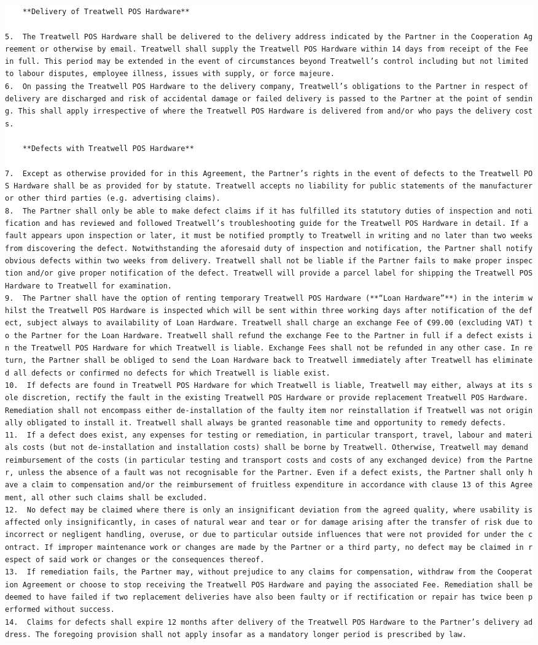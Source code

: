         **Delivery of Treatwell POS Hardware**  
        
    5.  The Treatwell POS Hardware shall be delivered to the delivery address indicated by the Partner in the Cooperation Agreement or otherwise by email. Treatwell shall supply the Treatwell POS Hardware within 14 days from receipt of the Fee in full. This period may be extended in the event of circumstances beyond Treatwell’s control including but not limited to labour disputes, employee illness, issues with supply, or force majeure.
    6.  On passing the Treatwell POS Hardware to the delivery company, Treatwell’s obligations to the Partner in respect of delivery are discharged and risk of accidental damage or failed delivery is passed to the Partner at the point of sending. This shall apply irrespective of where the Treatwell POS Hardware is delivered from and/or who pays the delivery costs.  
          
        **Defects with Treatwell POS Hardware**  
        
    7.  Except as otherwise provided for in this Agreement, the Partner’s rights in the event of defects to the Treatwell POS Hardware shall be as provided for by statute. Treatwell accepts no liability for public statements of the manufacturer or other third parties (e.g. advertising claims).
    8.  The Partner shall only be able to make defect claims if it has fulfilled its statutory duties of inspection and notification and has reviewed and followed Treatwell’s troubleshooting guide for the Treatwell POS Hardware in detail. If a fault appears upon inspection or later, it must be notified promptly to Treatwell in writing and no later than two weeks from discovering the defect. Notwithstanding the aforesaid duty of inspection and notification, the Partner shall notify obvious defects within two weeks from delivery. Treatwell shall not be liable if the Partner fails to make proper inspection and/or give proper notification of the defect. Treatwell will provide a parcel label for shipping the Treatwell POS Hardware to Treatwell for examination.
    9.  The Partner shall have the option of renting temporary Treatwell POS Hardware (**“Loan Hardware”**) in the interim whilst the Treatwell POS Hardware is inspected which will be sent within three working days after notification of the defect, subject always to availability of Loan Hardware. Treatwell shall charge an exchange Fee of €99.00 (excluding VAT) to the Partner for the Loan Hardware. Treatwell shall refund the exchange Fee to the Partner in full if a defect exists in the Treatwell POS Hardware for which Treatwell is liable. Exchange Fees shall not be refunded in any other case. In return, the Partner shall be obliged to send the Loan Hardware back to Treatwell immediately after Treatwell has eliminated all defects or confirmed no defects for which Treatwell is liable exist.
    10.  If defects are found in Treatwell POS Hardware for which Treatwell is liable, Treatwell may either, always at its sole discretion, rectify the fault in the existing Treatwell POS Hardware or provide replacement Treatwell POS Hardware. Remediation shall not encompass either de-installation of the faulty item nor reinstallation if Treatwell was not originally obligated to install it. Treatwell shall always be granted reasonable time and opportunity to remedy defects.
    11.  If a defect does exist, any expenses for testing or remediation, in particular transport, travel, labour and materials costs (but not de-installation and installation costs) shall be borne by Treatwell. Otherwise, Treatwell may demand reimbursement of the costs (in particular testing and transport costs and costs of any exchanged device) from the Partner, unless the absence of a fault was not recognisable for the Partner. Even if a defect exists, the Partner shall only have a claim to compensation and/or the reimbursement of fruitless expenditure in accordance with clause 13 of this Agreement, all other such claims shall be excluded.
    12.  No defect may be claimed where there is only an insignificant deviation from the agreed quality, where usability is affected only insignificantly, in cases of natural wear and tear or for damage arising after the transfer of risk due to incorrect or negligent handling, overuse, or due to particular outside influences that were not provided for under the contract. If improper maintenance work or changes are made by the Partner or a third party, no defect may be claimed in respect of said work or changes or the consequences thereof.
    13.  If remediation fails, the Partner may, without prejudice to any claims for compensation, withdraw from the Cooperation Agreement or choose to stop receiving the Treatwell POS Hardware and paying the associated Fee. Remediation shall be deemed to have failed if two replacement deliveries have also been faulty or if rectification or repair has twice been performed without success.
    14.  Claims for defects shall expire 12 months after delivery of the Treatwell POS Hardware to the Partner’s delivery address. The foregoing provision shall not apply insofar as a mandatory longer period is prescribed by law.  
          